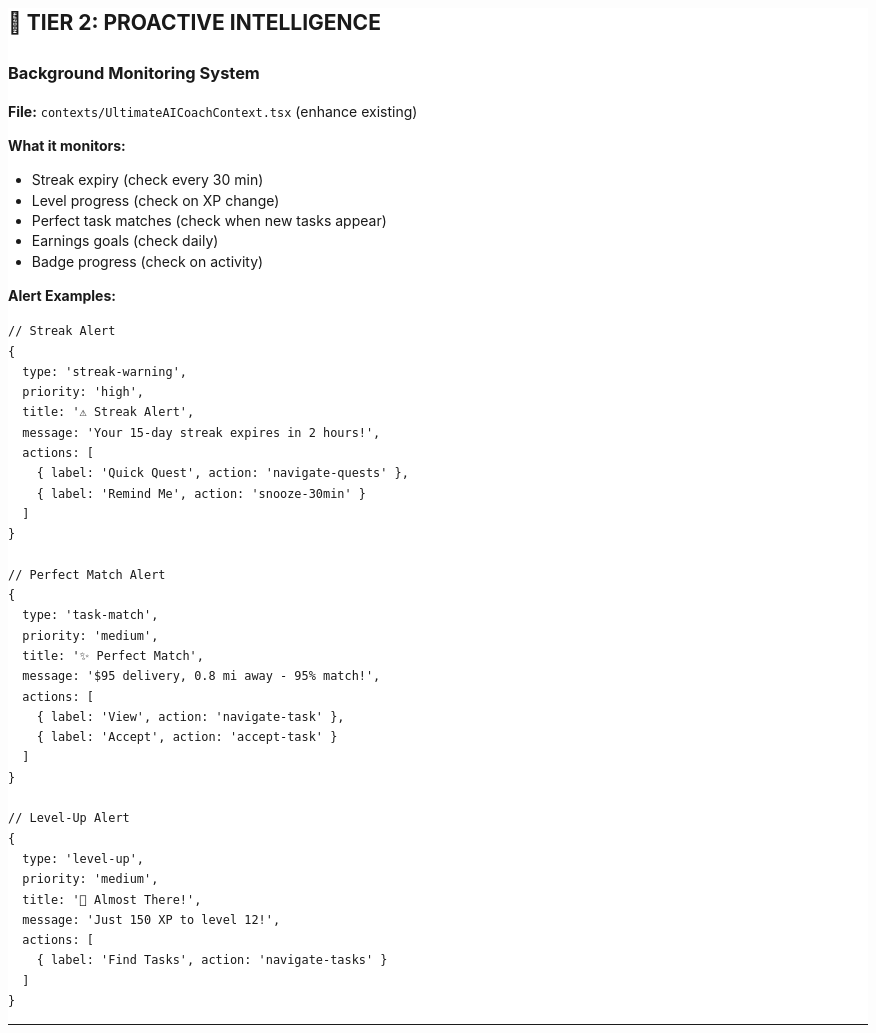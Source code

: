 
## 🚀 TIER 2: PROACTIVE INTELLIGENCE

### Background Monitoring System
**File:** `contexts/UltimateAICoachContext.tsx` (enhance existing)

**What it monitors:**
- Streak expiry (check every 30 min)
- Level progress (check on XP change)
- Perfect task matches (check when new tasks appear)
- Earnings goals (check daily)
- Badge progress (check on activity)

**Alert Examples:**
```tsx
// Streak Alert
{
  type: 'streak-warning',
  priority: 'high',
  title: '⚠️ Streak Alert',
  message: 'Your 15-day streak expires in 2 hours!',
  actions: [
    { label: 'Quick Quest', action: 'navigate-quests' },
    { label: 'Remind Me', action: 'snooze-30min' }
  ]
}

// Perfect Match Alert
{
  type: 'task-match',
  priority: 'medium',
  title: '✨ Perfect Match',
  message: '$95 delivery, 0.8 mi away - 95% match!',
  actions: [
    { label: 'View', action: 'navigate-task' },
    { label: 'Accept', action: 'accept-task' }
  ]
}

// Level-Up Alert
{
  type: 'level-up',
  priority: 'medium',
  title: '🎉 Almost There!',
  message: 'Just 150 XP to level 12!',
  actions: [
    { label: 'Find Tasks', action: 'navigate-tasks' }
  ]
}
```

---
